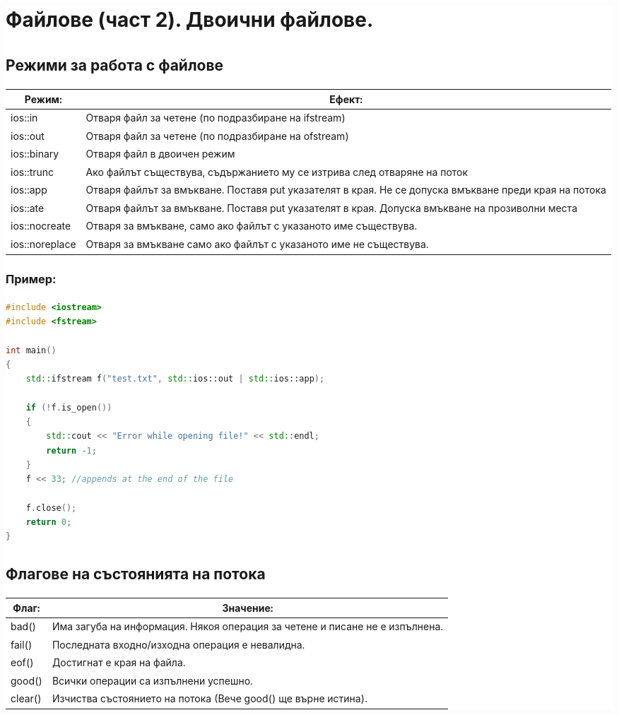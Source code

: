 # Файлове (част 2). Двоични файлове.

## Режими за работа с файлове

| Режим:         | Ефект:                                                                                                |
| -------------- | ----------------------------------------------------------------------------------------------------- |
| ios::in        | Отваря файл за четене (по подразбиране на ifstream)                                                   |
| ios::out       | Отваря файл за четене (по подразбиране на ofstream)                                                   |
| ios::binary    | Отваря файл в двоичен режим                                                                           |
| ios::trunc     | Ако файлът съществува, съдържанието му се изтрива след отваряне на поток                              |
| ios::app       | Отваря файлът за вмъкване. Поставя put указателят в края. Не се допуска вмъкване преди края на потока |
| ios::ate       | Отваря файлът за вмъкване. Поставя put указателят в края. Допуска вмъкване на прозиволни места        |
| ios::nocreate  | Отваря за вмъкване, само ако файлът с указаното име съществува.                                       |
| ios::noreplace | Отваря за вмъкване само ако файлът с указаното име не съществува.                                     |

### Пример:

```c++
#include <iostream>
#include <fstream>

int main()
{
	std::ifstream f("test.txt", std::ios::out | std::ios::app);

	if (!f.is_open())
	{
		std::cout << "Error while opening file!" << std::endl;
		return -1;
	}
	f << 33; //appends at the end of the file

	f.close();
	return 0;
}
```

## Флагове на състоянията на потока

| Флаг:   | Значение:                                                                   |
| ------- | --------------------------------------------------------------------------- |
| bad()   | Има загуба на информация. Някоя операция за четене и писане не е изпълнена. |
| fail()  | Последната входно/изходна операция е невалидна.                             |
| eof()   | Достигнат е края на файла.                                                  |
| good()  | Всички операции са изпълнени успешно.                                       |
| clear() | Изчиства състоянието на потока (Вече good() ще върне истина).               |
